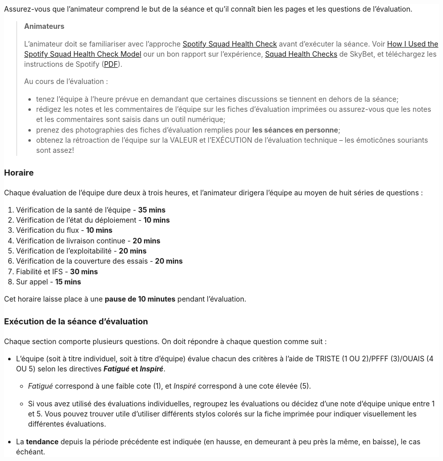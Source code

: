 Assurez-vous que l’animateur comprend le but de la séance et qu’il connaît bien les pages et les questions de l’évaluation.

> **Animateurs**
> 
> L’animateur doit se familiariser avec l’approche [Spotify Squad Health Check](https://labs.spotify.com/2014/09/16/squad-health-check-model/) avant d’exécuter la séance. Voir [How I Used the Spotify Squad Health Check Model](http://www.barryovereem.com/how-i-used-the-spotify-squad-health-check-model/) our un bon rapport sur l’expérience, [Squad Health Checks](https://engineering.skybettingandgaming.com/2017/02/01/squad-health-checks/) de SkyBet, et téléchargez les instructions de Spotify ([PDF](https://spotifylabscom.files.wordpress.com/2014/09/squad-health-check-model2.pdf)).
>
> Au cours de l’évaluation :
> 
> *	tenez l’équipe à l’heure prévue en demandant que certaines discussions se tiennent en dehors de la séance;
> * rédigez les notes et les commentaires de l’équipe sur les fiches d’évaluation imprimées ou assurez-vous que les notes et les commentaires sont saisis dans un outil numérique;
> * prenez des photographies des fiches d’évaluation remplies pour **les séances en personne**;
> * obtenez la rétroaction de l’équipe sur la VALEUR et l’EXÉCUTION de l’évaluation technique – les émoticônes souriants sont assez!
> 

### Horaire

Chaque évaluation de l’équipe dure deux à trois heures, et l’animateur dirigera l’équipe au moyen de huit séries de questions :

1.  Vérification de la santé de l’équipe - **35 mins**
2.  Vérification de l’état du déploiement  - **10 mins**
3.  Vérification du flux - **10 mins**
4.  Vérification de livraison continue  - **20 mins**
5.  Vérification de l’exploitabilité - **20 mins**
6.  Vérification de la couverture des essais - **20 mins**
7.  Fiabilité et IFS - **30 mins**
8.  Sur appel - **15 mins**

Cet horaire laisse place à une **pause de 10 minutes** pendant l’évaluation.

### Exécution de la séance d’évaluation

Chaque section comporte plusieurs questions. On doit répondre à chaque question comme suit :

  - L’équipe (soit à titre individuel, soit à titre d’équipe) évalue chacun des critères à l’aide de TRISTE (1 OU 2)/PFFF (3)/OUAIS (4 OU 5) selon les directives ***Fatigué* et *Inspiré***.
    
      - *Fatigué* correspond à une faible cote (1), et *Inspiré* correspond à une cote élevée (5).
    
      - Si vous avez utilisé des évaluations individuelles, regroupez les évaluations ou décidez d’une note d’équipe unique entre 1 et 5. Vous pouvez trouver utile d’utiliser différents stylos colorés sur la fiche imprimée pour indiquer visuellement les différentes évaluations.

  - La **tendance** depuis la période précédente est indiquée (en hausse, en demeurant à peu près la même, en baisse), le cas échéant.
